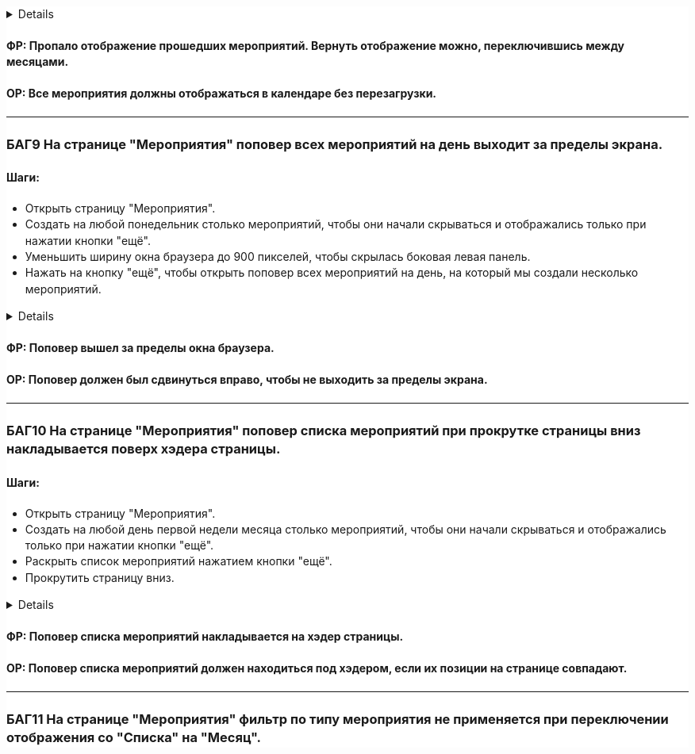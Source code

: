 <details></details>

#### ФР: Пропало отображение прошедших мероприятий. Вернуть отображение можно, переключившись между месяцами.

#### ОР: Все мероприятия должны отображаться в календаре без перезагрузки.

---

### БАГ9 На странице "Мероприятия" поповер всех мероприятий на день выходит за пределы экрана.

#### Шаги:
- Открыть страницу "Мероприятия".
- Создать на любой понедельник столько мероприятий, чтобы они начали скрываться и отображались только при нажатии кнопки "ещё".
- Уменьшить ширину окна браузера до 900 пикселей, чтобы скрылась боковая левая панель.
- Нажать на кнопку "ещё", чтобы открыть поповер всех мероприятий на день, на который мы создали несколько мероприятий.

<details></details>

#### ФР: Поповер вышел за пределы окна браузера.

#### ОР: Поповер должен был сдвинуться вправо, чтобы не выходить за пределы экрана.

---

### БАГ10 На странице "Мероприятия" поповер списка мероприятий при прокрутке страницы вниз накладывается поверх хэдера страницы.

#### Шаги:
- Открыть страницу "Мероприятия".
- Создать на любой день первой недели месяца столько мероприятий, чтобы они начали скрываться и отображались только при нажатии кнопки "ещё".
- Раскрыть список мероприятий нажатием кнопки "ещё".
- Прокрутить страницу вниз.

<details></details>

#### ФР: Поповер списка мероприятий накладывается на хэдер страницы.

#### ОР: Поповер списка мероприятий должен находиться под хэдером, если их позиции на странице совпадают.

---

### БАГ11 На странице "Мероприятия" фильтр по типу мероприятия не применяется при переключении отображения со "Списка" на "Месяц".
